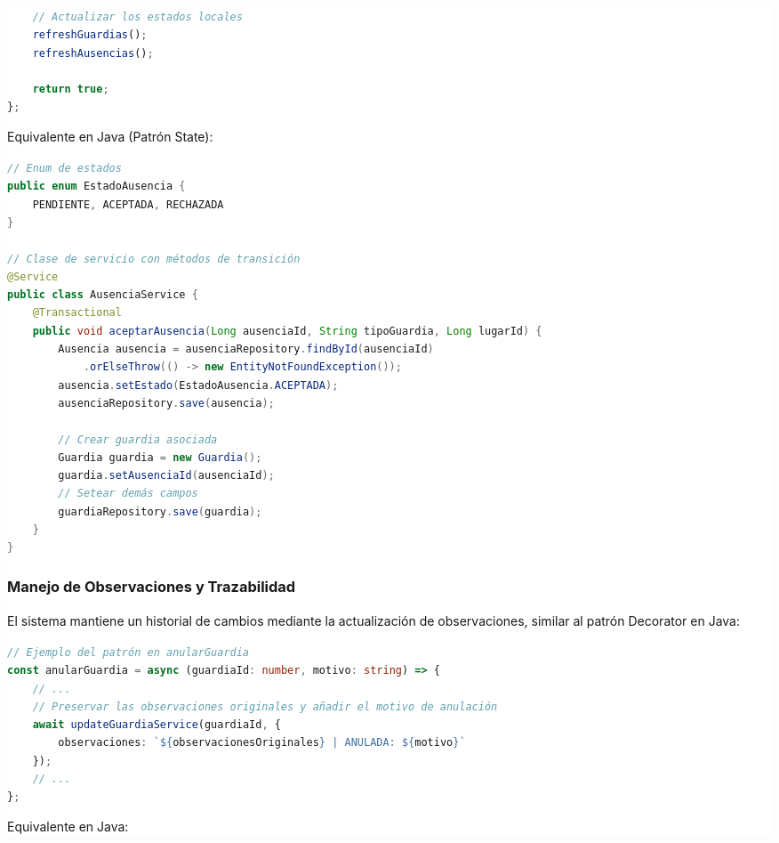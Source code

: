 ```typescript
    // Actualizar los estados locales
    refreshGuardias();
    refreshAusencias();
    
    return true;
};
```

Equivalente en Java (Patrón State):

```java
// Enum de estados
public enum EstadoAusencia {
    PENDIENTE, ACEPTADA, RECHAZADA
}

// Clase de servicio con métodos de transición
@Service
public class AusenciaService {
    @Transactional
    public void aceptarAusencia(Long ausenciaId, String tipoGuardia, Long lugarId) {
        Ausencia ausencia = ausenciaRepository.findById(ausenciaId)
            .orElseThrow(() -> new EntityNotFoundException());
        ausencia.setEstado(EstadoAusencia.ACEPTADA);
        ausenciaRepository.save(ausencia);
        
        // Crear guardia asociada
        Guardia guardia = new Guardia();
        guardia.setAusenciaId(ausenciaId);
        // Setear demás campos
        guardiaRepository.save(guardia);
    }
}
```

### Manejo de Observaciones y Trazabilidad

El sistema mantiene un historial de cambios mediante la actualización de observaciones, similar al patrón Decorator en Java:

```typescript
// Ejemplo del patrón en anularGuardia
const anularGuardia = async (guardiaId: number, motivo: string) => {
    // ...
    // Preservar las observaciones originales y añadir el motivo de anulación
    await updateGuardiaService(guardiaId, {
        observaciones: `${observacionesOriginales} | ANULADA: ${motivo}`
    });
    // ...
};
```

Equivalente en Java:
